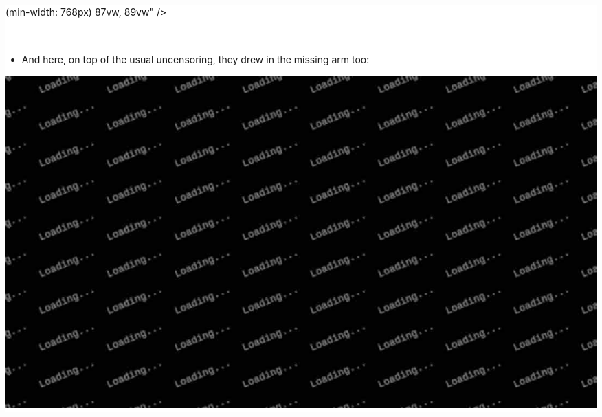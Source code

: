   (min-width: 768px) 87vw,
  89vw" />
</div>

<br>

- And here, on top of the usual uncensoring, they drew in the missing arm too:

<div id="container1" class="twentytwenty-container">
 <img width="100%" height="100%" class="lazyload" src="./../images/loading.jpg"
  data-src="./../images/BT26/tv-10865-1090px.jpg"
  data-srcset="./../images/BT26/tv-10865-512px.jpg 512w,
  ./../images/BT26/tv-10865-768px.jpg 768w,
  ./../images/BT26/tv-10865-1090px.jpg 1090w"
  sizes="(min-width: 1218px) 1090px,
  (min-width: 768px) 87vw,
  89vw" />